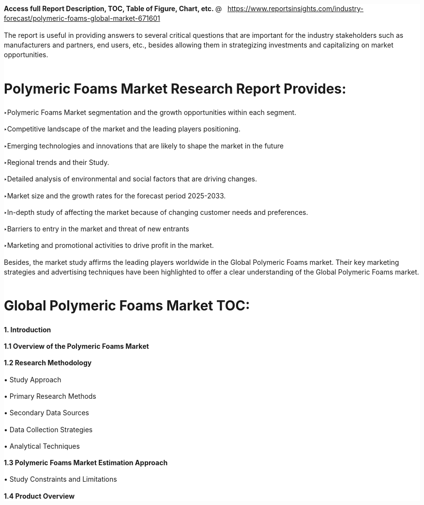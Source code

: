 <strong>Access full Report Description, TOC, Table of Figure, Chart, etc. </strong>@   <a href=https://www.reportsinsights.com/industry-forecast/polymeric-foams-global-market-671601 style=color:#0000ff;>https://www.reportsinsights.com/industry-forecast/polymeric-foams-global-market-671601</a>

The report is useful in providing answers to several critical questions that are important for the industry stakeholders such as manufacturers and partners, end users, etc., besides allowing them in strategizing investments and capitalizing on market opportunities.

# <strong>Polymeric Foams Market Research Report Provides:</strong>

<strong>‣</strong>Polymeric Foams Market segmentation and the growth opportunities within each segment.

<strong>‣</strong>Competitive landscape of the market and the leading players positioning.

<strong>‣</strong>Emerging technologies and innovations that are likely to shape the market in the future

<strong>‣</strong>Regional trends and their Study.

<strong>‣</strong>Detailed analysis of environmental and social factors that are driving changes.

<strong>‣</strong>Market size and the growth rates for the forecast period 2025-2033.

<strong>‣</strong>In-depth study of affecting the market because of changing customer needs and preferences.

<strong>‣</strong>Barriers to entry in the market and threat of new entrants

<strong>‣</strong>Marketing and promotional activities to drive profit in the market.

Besides, the market study affirms the leading players worldwide in the Global Polymeric Foams market. Their key marketing strategies and advertising techniques have been highlighted to offer a clear understanding of the Global Polymeric Foams market.

# <strong>Global Polymeric Foams Market TOC:</strong>

<strong>1. Introduction</strong>

<strong>1.1 Overview of the Polymeric Foams Market</strong>

<strong>1.2 Research Methodology</strong>

• Study Approach

• Primary Research Methods

• Secondary Data Sources

• Data Collection Strategies

• Analytical Techniques

<strong>1.3 Polymeric Foams Market Estimation Approach</strong>

• Study Constraints and Limitations

<strong>1.4 Product Overview</strong>
